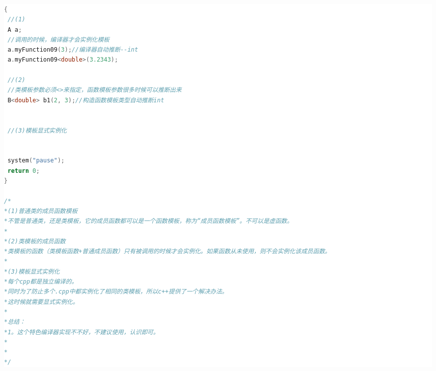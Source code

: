 ```c++
{
 //(1)
 A a;
 //调用的时候，编译器才会实例化模板
 a.myFunction09(3);//编译器自动推断--int
 a.myFunction09<double>(3.2343);

 //(2)
 //类模板参数必须<>来指定，函数模板参数很多时候可以推断出来
 B<double> b1(2, 3);//构造函数模板类型自动推断int


 //(3)模板显式实例化
 

 system("pause");
 return 0;
}

/*
*(1)普通类的成员函数模板
*不管是普通类，还是类模板，它的成员函数都可以是一个函数模板，称为“成员函数模板”。不可以是虚函数。
*
*(2)类模板的成员函数
*类模板的函数（类模板函数+普通成员函数）只有被调用的时候才会实例化。如果函数从未使用，则不会实例化该成员函数。
*
*(3)模板显式实例化
*每个cpp都是独立编译的。
*同时为了防止多个.cpp中都实例化了相同的类模板，所以c++提供了一个解决办法。
*这时候就需要显式实例化。
*
*总结：
*1。这个特色编译器实现不不好，不建议使用，认识即可。
*
*
*/
```
